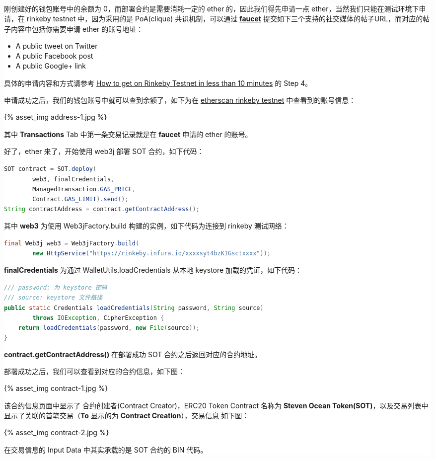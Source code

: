 刚创建好的钱包账号中的余额为 0，而部署合约是需要消耗一定的 ether 的，因此我们得先申请一点 ether，当然我们只能在测试环境下申请，在 rinkeby testnet 中，因为采用的是 PoA(clique) 共识机制，可以通过 [**faucet**](https://faucet.rinkeby.io/) 提交如下三个支持的社交媒体的帖子URL，而对应的帖子内容中包括你需要申请 ether 的账号地址：

- A public tweet on Twitter
- A public Facebook post
- A public Google+ link

具体的申请内容和方式请参考 [How to get on Rinkeby Testnet in less than 10 minutes](https://gist.github.com/cryptogoth/10a98e8078cfd69f7ca892ddbdcf26bc) 的 Step 4。

申请成功之后，我们的钱包账号中就可以查到余额了，如下为在 [etherscan rinkeby testnet](https://rinkeby.etherscan.io/address/0x7bdf7b545532026aa0aed61391eef6d3b9f429a2) 中查看到的账号信息：

{% asset_img address-1.jpg %}

其中 **Transactions** Tab 中第一条交易记录就是在 **faucet** 申请的 ether 的账号。

好了，ether 来了，开始使用 web3j 部署 SOT 合约，如下代码：

```java
SOT contract = SOT.deploy(
        web3, finalCredentials,
        ManagedTransaction.GAS_PRICE,
        Contract.GAS_LIMIT).send();
String contractAddress = contract.getContractAddress();
```

其中 **web3** 为使用 Web3jFactory.build 构建的实例，如下代码为连接到 rinkeby 测试网络：

```java
final Web3j web3 = Web3jFactory.build(
        new HttpService("https://rinkeby.infura.io/xxxxsyt4bzKIGsctxxxx"));
```

**finalCredentials** 为通过 WalletUtils.loadCredentials 从本地 keystore 加载的凭证，如下代码：

```java
/// password: 为 keystore 密码
/// source: keystore 文件路径
public static Credentials loadCredentials(String password, String source)
        throws IOException, CipherException {
    return loadCredentials(password, new File(source));
}
```

**contract.getContractAddress()** 在部署成功 SOT 合约之后返回对应的合约地址。

部署成功之后，我们可以查看到对应的合约信息，如下图：

{% asset_img contract-1.jpg %}

该合约信息页面中显示了 合约创建者(Contract Creator)，ERC20 Token Contract 名称为 **Steven Ocean Token(SOT)**，以及交易列表中显示了关联的首笔交易（**To** 显示的为 **Contract Creation**），[交易信息](https://rinkeby.etherscan.io/tx/0x01a0bc34a021cf18299796550b7633afb49d2bc0c6a9c3fa62d74921e772aaaf) 如下图：

{% asset_img contract-2.jpg %}

在交易信息的 Input Data 中其实承载的是 SOT 合约的 BIN 代码。
